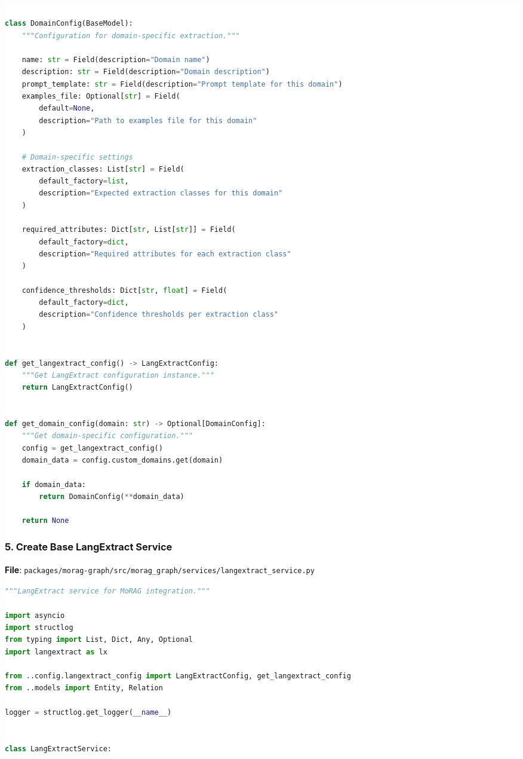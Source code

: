 ```python

class DomainConfig(BaseModel):
    """Configuration for domain-specific extraction."""
    
    name: str = Field(description="Domain name")
    description: str = Field(description="Domain description")
    prompt_template: str = Field(description="Prompt template for this domain")
    examples_file: Optional[str] = Field(
        default=None,
        description="Path to examples file for this domain"
    )
    
    # Domain-specific settings
    extraction_classes: List[str] = Field(
        default_factory=list,
        description="Expected extraction classes for this domain"
    )
    
    required_attributes: Dict[str, List[str]] = Field(
        default_factory=dict,
        description="Required attributes for each extraction class"
    )
    
    confidence_thresholds: Dict[str, float] = Field(
        default_factory=dict,
        description="Confidence thresholds per extraction class"
    )


def get_langextract_config() -> LangExtractConfig:
    """Get LangExtract configuration instance."""
    return LangExtractConfig()


def get_domain_config(domain: str) -> Optional[DomainConfig]:
    """Get domain-specific configuration."""
    config = get_langextract_config()
    domain_data = config.custom_domains.get(domain)
    
    if domain_data:
        return DomainConfig(**domain_data)
    
    return None
```

### 5. Create Base LangExtract Service

**File**: `packages/morag-graph/src/morag_graph/services/langextract_service.py`
```python
"""LangExtract service for MoRAG integration."""

import asyncio
import structlog
from typing import List, Dict, Any, Optional
import langextract as lx

from ..config.langextract_config import LangExtractConfig, get_langextract_config
from ..models import Entity, Relation

logger = structlog.get_logger(__name__)


class LangExtractService:
```